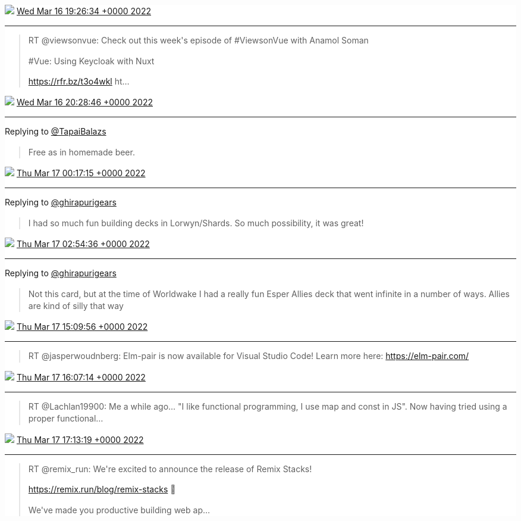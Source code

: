 <img src="/media/tweet.ico" width="12" /> [Wed Mar 16 19:26:34 +0000 2022](https://twitter.com/lindsaykwardell/status/1504177320734912512)

----

> RT @viewsonvue: Check out this week's episode of #ViewsonVue with Anamol Soman 
> 
> #Vue: Using Keycloak with Nuxt
> 
> https://rfr.bz/t3o4wkl ht…

<img src="/media/tweet.ico" width="12" /> [Wed Mar 16 20:28:46 +0000 2022](https://twitter.com/lindsaykwardell/status/1504192974946590720)

----

Replying to [@TapaiBalazs](https://twitter.com/TapaiBalazs/status/1504010884909305861)

> Free as in homemade beer.

<img src="/media/tweet.ico" width="12" /> [Thu Mar 17 00:17:15 +0000 2022](https://twitter.com/lindsaykwardell/status/1504250474014289920)

----

Replying to [@ghirapurigears](https://twitter.com/ghirapurigears/status/1504269220317519878)

> I had so much fun building decks in Lorwyn/Shards. So much possibility, it was great!

<img src="/media/tweet.ico" width="12" /> [Thu Mar 17 02:54:36 +0000 2022](https://twitter.com/lindsaykwardell/status/1504290075248529408)

----

Replying to [@ghirapurigears](https://twitter.com/ghirapurigears/status/1504464650494119937)

> Not this card, but at the time of Worldwake I had a really fun Esper Allies deck that went infinite in a number of ways. Allies are kind of silly that way

<img src="/media/tweet.ico" width="12" /> [Thu Mar 17 15:09:56 +0000 2022](https://twitter.com/lindsaykwardell/status/1504475127466979332)

----

> RT @jasperwoudnberg: Elm-pair is now available for Visual Studio Code! Learn more here: https://elm-pair.com/

<img src="/media/tweet.ico" width="12" /> [Thu Mar 17 16:07:14 +0000 2022](https://twitter.com/lindsaykwardell/status/1504489545517002762)

----

> RT @Lachlan19900: Me a while ago... "I like functional programming, I use map and const in JS". Now having tried using a proper functional…

<img src="/media/tweet.ico" width="12" /> [Thu Mar 17 17:13:19 +0000 2022](https://twitter.com/lindsaykwardell/status/1504506177262014470)

----

> RT @remix_run: We're excited to announce the release of Remix Stacks!
> 
> https://remix.run/blog/remix-stacks 🥞
> 
> We've made you productive building web ap…
